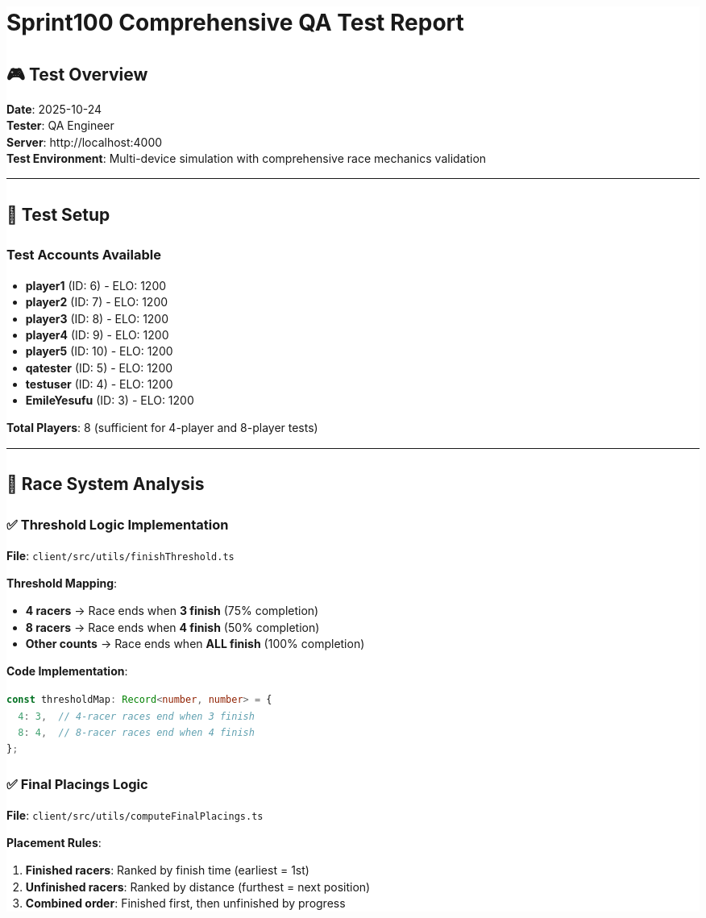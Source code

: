 # Sprint100 Comprehensive QA Test Report

## 🎮 Test Overview
**Date**: 2025-10-24  
**Tester**: QA Engineer  
**Server**: http://localhost:4000  
**Test Environment**: Multi-device simulation with comprehensive race mechanics validation

---

## 🧪 Test Setup

### Test Accounts Available
- **player1** (ID: 6) - ELO: 1200
- **player2** (ID: 7) - ELO: 1200  
- **player3** (ID: 8) - ELO: 1200
- **player4** (ID: 9) - ELO: 1200
- **player5** (ID: 10) - ELO: 1200
- **qatester** (ID: 5) - ELO: 1200
- **testuser** (ID: 4) - ELO: 1200
- **EmileYesufu** (ID: 3) - ELO: 1200

**Total Players**: 8 (sufficient for 4-player and 8-player tests)

---

## 🏁 Race System Analysis

### ✅ Threshold Logic Implementation
**File**: `client/src/utils/finishThreshold.ts`

**Threshold Mapping**:
- **4 racers** → Race ends when **3 finish** (75% completion)
- **8 racers** → Race ends when **4 finish** (50% completion)  
- **Other counts** → Race ends when **ALL finish** (100% completion)

**Code Implementation**:
```typescript
const thresholdMap: Record<number, number> = {
  4: 3,  // 4-racer races end when 3 finish
  8: 4,  // 8-racer races end when 4 finish
};
```

### ✅ Final Placings Logic
**File**: `client/src/utils/computeFinalPlacings.ts`

**Placement Rules**:
1. **Finished racers**: Ranked by finish time (earliest = 1st)
2. **Unfinished racers**: Ranked by distance (furthest = next position)
3. **Combined order**: Finished first, then unfinished by progress
